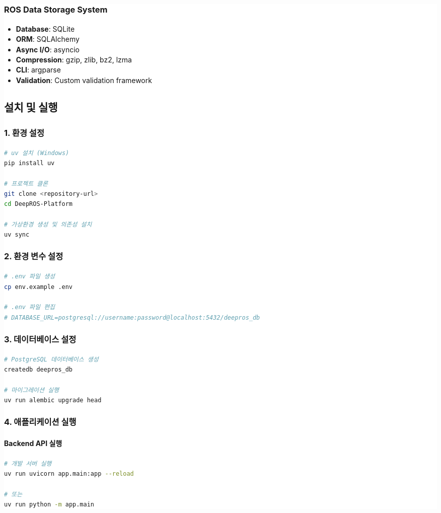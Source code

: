 ### ROS Data Storage System
- **Database**: SQLite
- **ORM**: SQLAlchemy
- **Async I/O**: asyncio
- **Compression**: gzip, zlib, bz2, lzma
- **CLI**: argparse
- **Validation**: Custom validation framework

## 설치 및 실행

### 1. 환경 설정

```bash
# uv 설치 (Windows)
pip install uv

# 프로젝트 클론
git clone <repository-url>
cd DeepROS-Platform

# 가상환경 생성 및 의존성 설치
uv sync
```

### 2. 환경 변수 설정

```bash
# .env 파일 생성
cp env.example .env

# .env 파일 편집
# DATABASE_URL=postgresql://username:password@localhost:5432/deepros_db
```

### 3. 데이터베이스 설정

```bash
# PostgreSQL 데이터베이스 생성
createdb deepros_db

# 마이그레이션 실행
uv run alembic upgrade head
```

### 4. 애플리케이션 실행

#### Backend API 실행
```bash
# 개발 서버 실행
uv run uvicorn app.main:app --reload

# 또는
uv run python -m app.main
```
